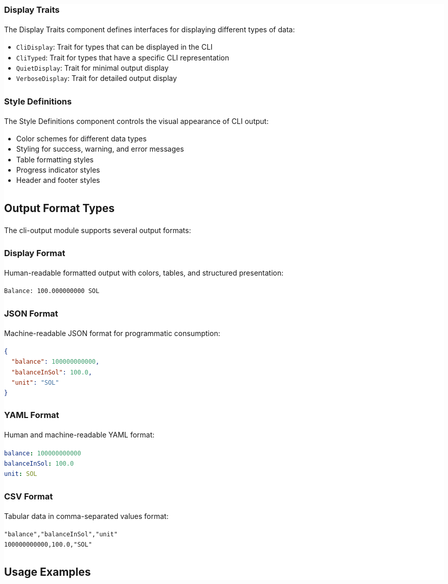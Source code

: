 ### Display Traits
The Display Traits component defines interfaces for displaying different types of data:
- `CliDisplay`: Trait for types that can be displayed in the CLI
- `CliTyped`: Trait for types that have a specific CLI representation
- `QuietDisplay`: Trait for minimal output display
- `VerboseDisplay`: Trait for detailed output display

### Style Definitions
The Style Definitions component controls the visual appearance of CLI output:
- Color schemes for different data types
- Styling for success, warning, and error messages
- Table formatting styles
- Progress indicator styles
- Header and footer styles

## Output Format Types

The cli-output module supports several output formats:

### Display Format
Human-readable formatted output with colors, tables, and structured presentation:
```
Balance: 100.000000000 SOL
```

### JSON Format
Machine-readable JSON format for programmatic consumption:
```json
{
  "balance": 100000000000,
  "balanceInSol": 100.0,
  "unit": "SOL"
}
```

### YAML Format
Human and machine-readable YAML format:
```yaml
balance: 100000000000
balanceInSol: 100.0
unit: SOL
```

### CSV Format
Tabular data in comma-separated values format:
```
"balance","balanceInSol","unit"
100000000000,100.0,"SOL"
```

## Usage Examples

